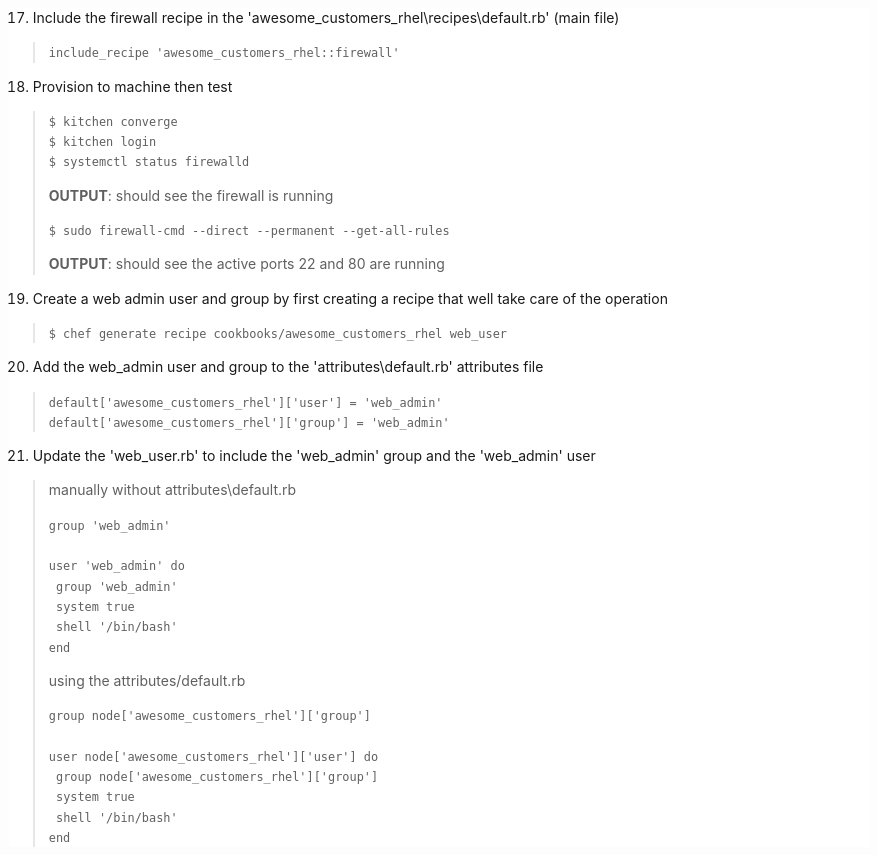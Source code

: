 17. Include the firewall recipe in the 'awesome_customers_rhel\recipes\default.rb' (main file)
>```
>include_recipe 'awesome_customers_rhel::firewall'
>```

18. Provision to machine then test
>```
>$ kitchen converge
>$ kitchen login
>$ systemctl status firewalld
>```
>**OUTPUT**:
>should see the firewall is running
>```
>$ sudo firewall-cmd --direct --permanent --get-all-rules
>```
>**OUTPUT**:
>should see the active ports 22 and 80 are running

19. Create a web admin user and group by first creating a recipe that well take care of the operation
>```
>$ chef generate recipe cookbooks/awesome_customers_rhel web_user
>```

20. Add the web_admin user and group to the 'attributes\default.rb' attributes file 
>```
>default['awesome_customers_rhel']['user'] = 'web_admin'
>default['awesome_customers_rhel']['group'] = 'web_admin'
>```

21. Update the 'web_user.rb' to include the 'web_admin' group and the 'web_admin' user
>manually without attributes\default.rb
>```
>group 'web_admin'
>
>user 'web_admin' do
>  group 'web_admin'
>  system true
>  shell '/bin/bash'
>end
>```
>using the attributes/default.rb
>```
>group node['awesome_customers_rhel']['group']
>
>user node['awesome_customers_rhel']['user'] do
>  group node['awesome_customers_rhel']['group']
>  system true
>  shell '/bin/bash'
>end
>```
